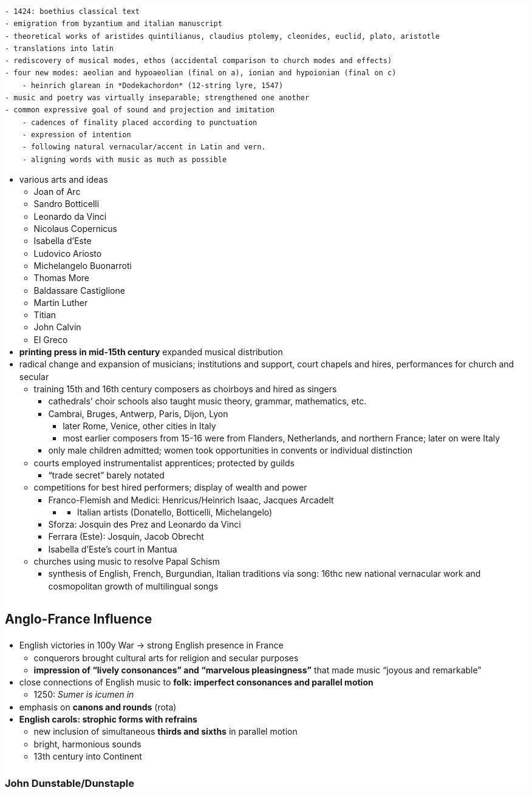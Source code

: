 	- 1424: boethius classical text
	- emigration from byzantium and italian manuscript
	- theoretical works of aristides quintilianus, claudius ptolemy, cleonides, euclid, plato, aristotle
	- translations into latin
	- rediscovery of musical modes, ethos (accidental comparison to church modes and effects)
	- four new modes: aeolian and hypoaeolian (final on a), ionian and hypoionian (final on c)
		- heinrich glarean in *Dodekachordon* (12-string lyre, 1547)
	- music and poetry was virtually inseparable; strengthened one another
	- common expressive goal of sound and projection and imitation
		- cadences of finality placed according to punctuation
		- expression of intention
		- following natural vernacular/accent in Latin and vern.
		- aligning words with music as much as possible
- various arts and ideas
	- Joan of Arc
	- Sandro Botticelli
	- Leonardo da Vinci
	- Nicolaus Copernicus
	- Isabella d’Este
	- Ludovico Ariosto
	- Michelangelo Buonarroti
	- Thomas More
	- Baldassare Castiglione
	- Martin Luther
	- Titian
	- John Calvin
	- El Greco
- **printing press in mid-15th century** expanded musical distribution
- radical change and expansion of musicians; institutions and support, court chapels and hires, performances for church and secular
	- training 15th and 16th century composers as choirboys and hired as singers
		- cathedrals’ choir schools also taught music theory, grammar, mathematics, etc.
		- Cambrai, Bruges, Antwerp, Paris, Dijon, Lyon
			- later Rome, Venice, other cities in Italy
			- most earlier composers from 15-16 were from Flanders, Netherlands, and northern France; later on were Italy
		- only male children admitted;  women took opportunities in convents or individual distinction
	- courts employed instrumentalist apprentices; protected by guilds
		- “trade secret” barely notated
	- competitions for best hired performers; display of wealth and power
		- Franco-Flemish and Medici: Henricus/Heinrich Isaac, Jacques Arcadelt
			- + Italian artists (Donatello, Botticelli, Michelangelo)
		- Sforza: Josquin des Prez and Leonardo da Vinci
		- Ferrara (Este): Josquin, Jacob Obrecht
		- Isabella d’Este’s court in Mantua
	- churches using music to resolve Papal Schism
		- synthesis of English, French, Burgundian, Italian traditions via song: 16thc new national vernacular work and cosmopolitan growth of multilingual songs
## Anglo-France Influence
- English victories in 100y War → strong English presence in France
	- conquerors brought cultural arts for religion and secular purposes
	- **impression of “lively consonances” and “marvelous pleasingness”** that made music “joyous and remarkable”
- close connections of English music to **folk: imperfect consonances and parallel motion**
	- 1250: *Sumer is icumen in*
- emphasis on **canons and rounds** (rota)
- **English carols: strophic forms with refrains**
	- new inclusion of simultaneous **thirds and sixths** in parallel motion
	- bright, harmonious sounds
	- 13th century into Continent
### John Dunstable/Dunstaple